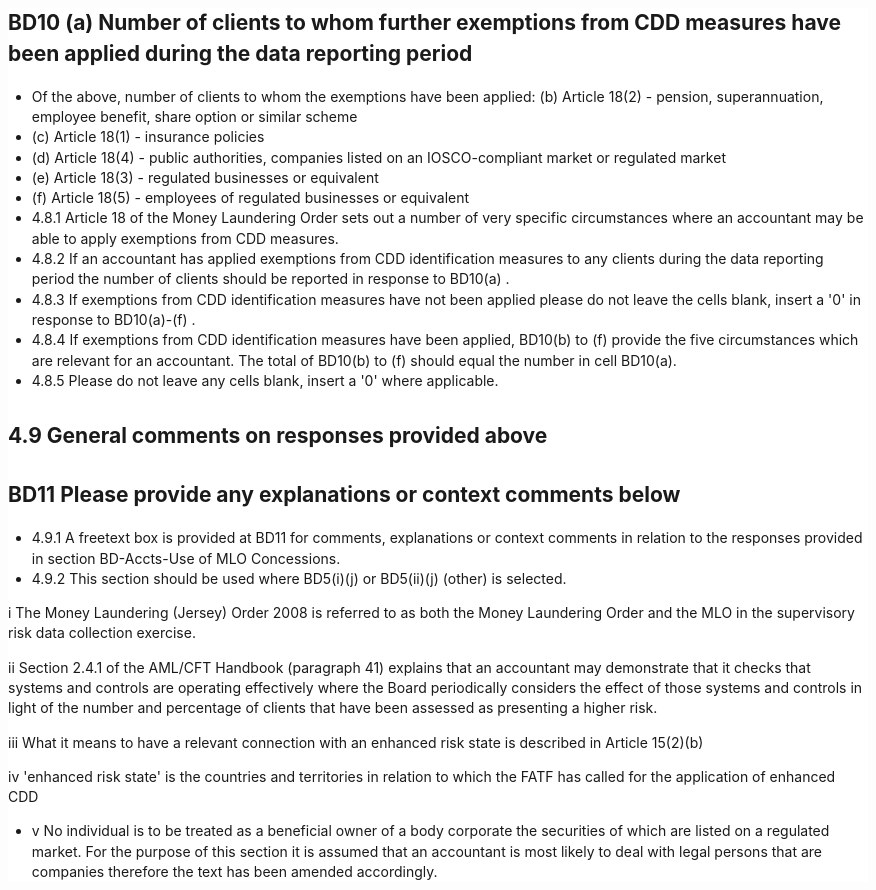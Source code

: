 ## BD10 (a) Number of clients to whom further exemptions from CDD measures have been applied during the data reporting period

- Of the above, number of clients to whom the exemptions have been applied: (b) Article 18(2) - pension, superannuation, employee benefit, share option or similar scheme
- (c) Article 18(1) - insurance policies
- (d) Article 18(4) - public authorities, companies listed on an IOSCO-compliant market or regulated market
- (e) Article 18(3) - regulated businesses or equivalent
- (f) Article 18(5) - employees of regulated businesses or equivalent
- 4.8.1 Article 18 of the Money Laundering Order sets out a number of very specific circumstances where an accountant may be able to apply exemptions from CDD measures.
- 4.8.2 If an accountant has applied exemptions from CDD identification measures to any clients during the data reporting period the number of clients should be reported in response to BD10(a) .
- 4.8.3 If exemptions from CDD identification measures have not been applied please do not leave the cells blank, insert a '0' in response to BD10(a)-(f) .
- 4.8.4 If exemptions from CDD identification measures have been applied, BD10(b) to (f) provide the five circumstances which are relevant for an accountant. The total of BD10(b) to (f) should equal the number in cell BD10(a).
- 4.8.5 Please do not leave any cells blank, insert a '0' where applicable.

## 4.9 General comments on responses provided above

## BD11 Please provide any explanations or context comments below

- 4.9.1 A freetext box is provided at BD11 for comments, explanations or context comments in relation to the responses provided in section BD-Accts-Use of MLO Concessions.
- 4.9.2 This section should be used where BD5(i)(j) or BD5(ii)(j) (other) is selected.

i The Money Laundering (Jersey) Order 2008 is referred to as both the Money Laundering Order and the MLO in the supervisory risk data collection exercise.

ii Section 2.4.1 of the AML/CFT Handbook (paragraph 41) explains that an accountant may demonstrate that it checks that systems and controls are operating effectively where the Board periodically considers the effect of those systems and controls in light of the number and percentage of clients that have been assessed as presenting a higher risk.

iii What it means to have a relevant connection with an enhanced risk state is described in Article 15(2)(b)

iv 'enhanced risk state' is the countries and territories in relation to which the FATF has called for the application of enhanced CDD

- v No individual is to be treated as a beneficial owner of a body corporate the securities of which are listed on a regulated market. For the purpose of this section it is assumed that an accountant is most likely to deal with legal persons that are companies therefore the text has been amended accordingly.